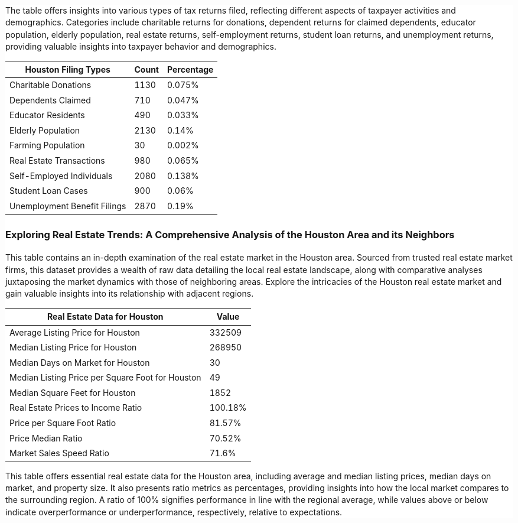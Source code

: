 The table offers insights into various types of tax returns filed, reflecting different aspects of taxpayer activities and demographics. Categories include charitable returns for donations, dependent returns for claimed dependents, educator population, elderly population, real estate returns, self-employment returns, student loan returns, and unemployment returns, providing valuable insights into taxpayer behavior and demographics.

| Houston Filing Types                    | Count | Percentage |
|--------------------------------------|-------|------------|
| Charitable Donations                 | 1130 | 0.075% |
| Dependents Claimed                   | 710 | 0.047% |
| Educator Residents                   | 490 | 0.033% |
| Elderly Population                   | 2130 | 0.14% |
| Farming Population                   | 30 | 0.002% |
| Real Estate Transactions             | 980 | 0.065% |
| Self-Employed Individuals            | 2080 | 0.138% |
| Student Loan Cases                   | 900 | 0.06% |
| Unemployment Benefit Filings         | 2870 | 0.19% |

### Exploring Real Estate Trends: A Comprehensive Analysis of the Houston Area and its Neighbors

This table contains an in-depth examination of the real estate market in the Houston area. Sourced from trusted real estate market firms, this dataset provides a wealth of raw data detailing the local real estate landscape, along with comparative analyses juxtaposing the market dynamics with those of neighboring areas. Explore the intricacies of the Houston real estate market and gain valuable insights into its relationship with adjacent regions.


| Real Estate Data for Houston                       | Value    |
|------------------------------------------------|----------|
| Average Listing Price for Houston               | 332509 |
| Median Listing Price for Houston                | 268950 |
| Median Days on Market for Houston               | 30 |
| Median Listing Price per Square Foot for Houston| 49 |
| Median Square Feet for Houston                  | 1852 |
| Real Estate Prices to Income Ratio           | 100.18% |
| Price per Square Foot Ratio                  | 81.57% |
| Price Median Ratio                           | 70.52% |
| Market Sales Speed Ratio                     | 71.6% |

This table offers essential real estate data for the Houston area, including average and median listing prices, median days on market, and property size. It also presents ratio metrics as percentages, providing insights into how the local market compares to the surrounding region. A ratio of 100% signifies performance in line with the regional average, while values above or below indicate overperformance or underperformance, respectively, relative to expectations.
